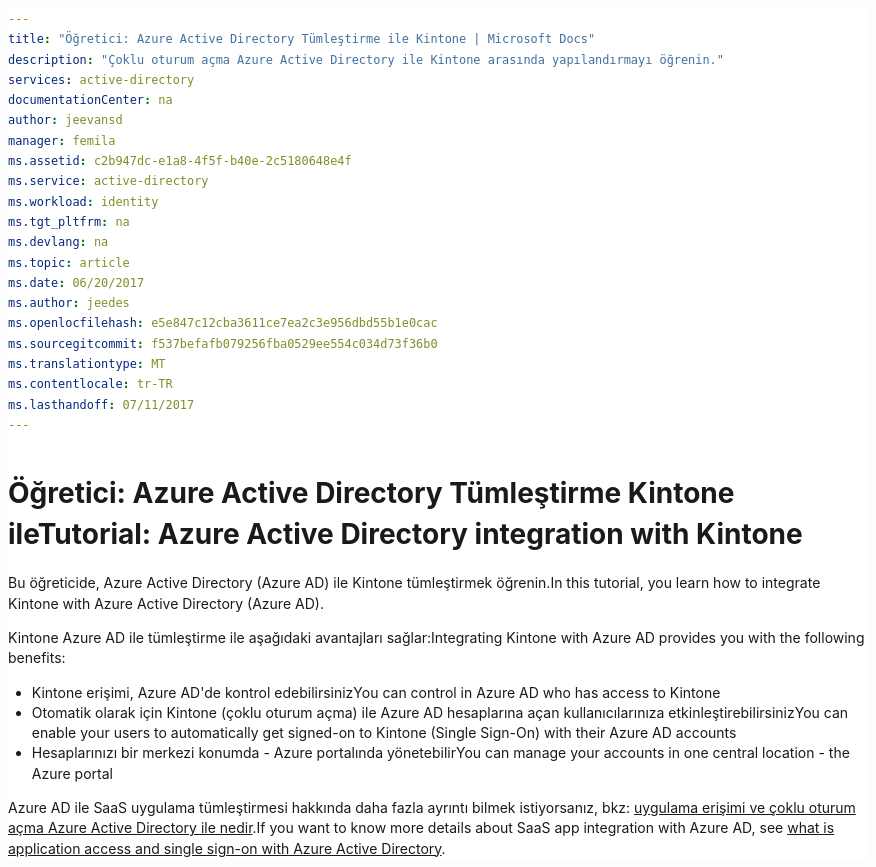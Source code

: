 ```yaml
---
title: "Öğretici: Azure Active Directory Tümleştirme ile Kintone | Microsoft Docs"
description: "Çoklu oturum açma Azure Active Directory ile Kintone arasında yapılandırmayı öğrenin."
services: active-directory
documentationCenter: na
author: jeevansd
manager: femila
ms.assetid: c2b947dc-e1a8-4f5f-b40e-2c5180648e4f
ms.service: active-directory
ms.workload: identity
ms.tgt_pltfrm: na
ms.devlang: na
ms.topic: article
ms.date: 06/20/2017
ms.author: jeedes
ms.openlocfilehash: e5e847c12cba3611ce7ea2c3e956dbd55b1e0cac
ms.sourcegitcommit: f537befafb079256fba0529ee554c034d73f36b0
ms.translationtype: MT
ms.contentlocale: tr-TR
ms.lasthandoff: 07/11/2017
---
```

# <a name="tutorial-azure-active-directory-integration-with-kintone"></a><span data-ttu-id="6c023-103">Öğretici: Azure Active Directory Tümleştirme Kintone ile</span><span class="sxs-lookup"><span data-stu-id="6c023-103">Tutorial: Azure Active Directory integration with Kintone</span></span>

<span data-ttu-id="6c023-104">Bu öğreticide, Azure Active Directory (Azure AD) ile Kintone tümleştirmek öğrenin.</span><span class="sxs-lookup"><span data-stu-id="6c023-104">In this tutorial, you learn how to integrate Kintone with Azure Active Directory (Azure AD).</span></span>

<span data-ttu-id="6c023-105">Kintone Azure AD ile tümleştirme ile aşağıdaki avantajları sağlar:</span><span class="sxs-lookup"><span data-stu-id="6c023-105">Integrating Kintone with Azure AD provides you with the following benefits:</span></span>

- <span data-ttu-id="6c023-106">Kintone erişimi, Azure AD'de kontrol edebilirsiniz</span><span class="sxs-lookup"><span data-stu-id="6c023-106">You can control in Azure AD who has access to Kintone</span></span>
- <span data-ttu-id="6c023-107">Otomatik olarak için Kintone (çoklu oturum açma) ile Azure AD hesaplarına açan kullanıcılarınıza etkinleştirebilirsiniz</span><span class="sxs-lookup"><span data-stu-id="6c023-107">You can enable your users to automatically get signed-on to Kintone (Single Sign-On) with their Azure AD accounts</span></span>
- <span data-ttu-id="6c023-108">Hesaplarınızı bir merkezi konumda - Azure portalında yönetebilir</span><span class="sxs-lookup"><span data-stu-id="6c023-108">You can manage your accounts in one central location - the Azure portal</span></span>

<span data-ttu-id="6c023-109">Azure AD ile SaaS uygulama tümleştirmesi hakkında daha fazla ayrıntı bilmek istiyorsanız, bkz: [uygulama erişimi ve çoklu oturum açma Azure Active Directory ile nedir](active-directory-appssoaccess-whatis.md).</span><span class="sxs-lookup"><span data-stu-id="6c023-109">If you want to know more details about SaaS app integration with Azure AD, see [what is application access and single sign-on with Azure Active Directory](active-directory-appssoaccess-whatis.md).</span></span>
